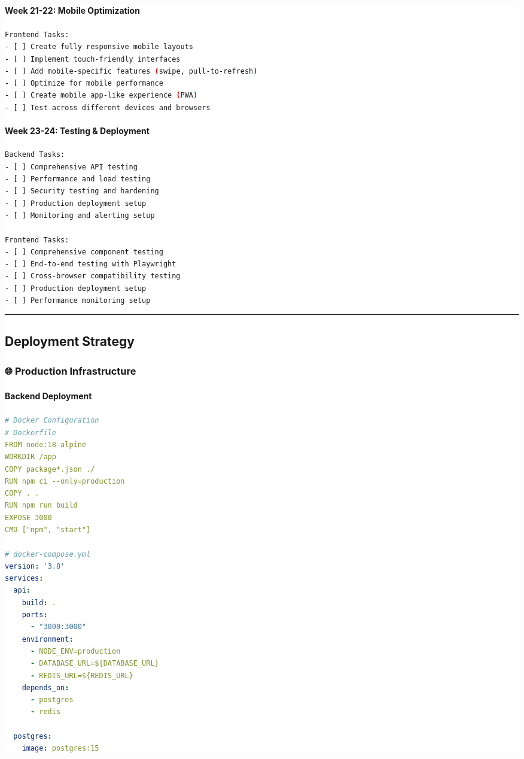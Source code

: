#### **Week 21-22: Mobile Optimization**
```bash
Frontend Tasks:
- [ ] Create fully responsive mobile layouts
- [ ] Implement touch-friendly interfaces
- [ ] Add mobile-specific features (swipe, pull-to-refresh)
- [ ] Optimize for mobile performance
- [ ] Create mobile app-like experience (PWA)
- [ ] Test across different devices and browsers
```

#### **Week 23-24: Testing & Deployment**
```bash
Backend Tasks:
- [ ] Comprehensive API testing
- [ ] Performance and load testing
- [ ] Security testing and hardening
- [ ] Production deployment setup
- [ ] Monitoring and alerting setup

Frontend Tasks:
- [ ] Comprehensive component testing
- [ ] End-to-end testing with Playwright
- [ ] Cross-browser compatibility testing
- [ ] Production deployment setup
- [ ] Performance monitoring setup
```

---

## Deployment Strategy

### 🌐 **Production Infrastructure**

#### **Backend Deployment**
```yaml
# Docker Configuration
# Dockerfile
FROM node:18-alpine
WORKDIR /app
COPY package*.json ./
RUN npm ci --only=production
COPY . .
RUN npm run build
EXPOSE 3000
CMD ["npm", "start"]

# docker-compose.yml
version: '3.8'
services:
  api:
    build: .
    ports:
      - "3000:3000"
    environment:
      - NODE_ENV=production
      - DATABASE_URL=${DATABASE_URL}
      - REDIS_URL=${REDIS_URL}
    depends_on:
      - postgres
      - redis

  postgres:
    image: postgres:15
```